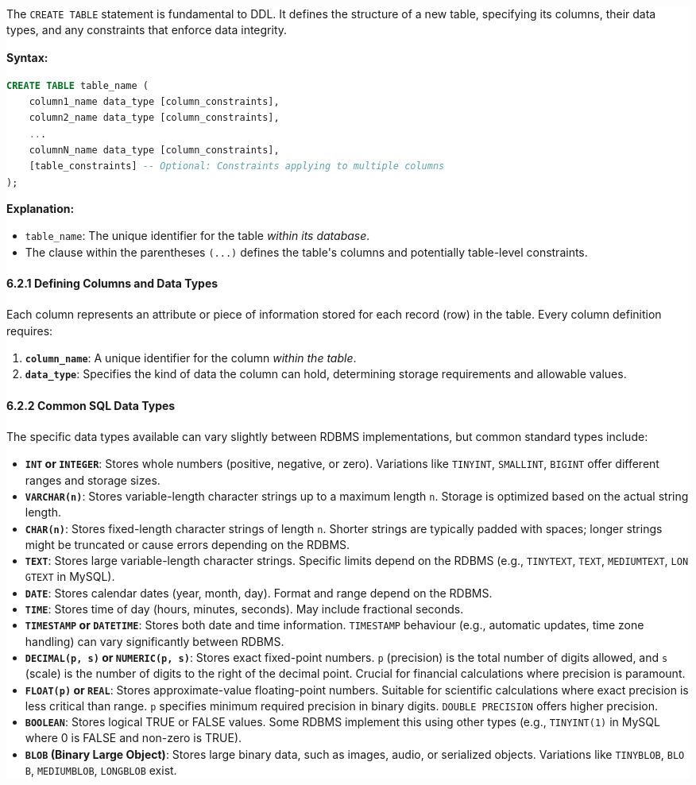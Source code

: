 The `CREATE TABLE` statement is fundamental to DDL. It defines the structure of a new table, specifying its columns, their data types, and any constraints that enforce data integrity.

**Syntax:**

```sql
CREATE TABLE table_name (
    column1_name data_type [column_constraints],
    column2_name data_type [column_constraints],
    ...
    columnN_name data_type [column_constraints],
    [table_constraints] -- Optional: Constraints applying to multiple columns
);
```

**Explanation:**

*   `table_name`: The unique identifier for the table *within its database*.
*   The clause within the parentheses `(...)` defines the table's columns and potentially table-level constraints.

#### 6.2.1 Defining Columns and Data Types

Each column represents an attribute or piece of information stored for each record (row) in the table. Every column definition requires:

1.  **`column_name`**: A unique identifier for the column *within the table*.
2.  **`data_type`**: Specifies the kind of data the column can hold, determining storage requirements and allowable values.

#### 6.2.2 Common SQL Data Types

The specific data types available can vary slightly between RDBMS implementations, but common standard types include:

*   **`INT` or `INTEGER`**: Stores whole numbers (positive, negative, or zero). Variations like `TINYINT`, `SMALLINT`, `BIGINT` offer different ranges and storage sizes.
*   **`VARCHAR(n)`**: Stores variable-length character strings up to a maximum length `n`. Storage is optimized based on the actual string length.
*   **`CHAR(n)`**: Stores fixed-length character strings of length `n`. Shorter strings are typically padded with spaces; longer strings might be truncated or cause errors depending on the RDBMS.
*   **`TEXT`**: Stores large variable-length character strings. Specific limits depend on the RDBMS (e.g., `TINYTEXT`, `TEXT`, `MEDIUMTEXT`, `LONGTEXT` in MySQL).
*   **`DATE`**: Stores calendar dates (year, month, day). Format and range depend on the RDBMS.
*   **`TIME`**: Stores time of day (hours, minutes, seconds). May include fractional seconds.
*   **`TIMESTAMP` or `DATETIME`**: Stores both date and time information. `TIMESTAMP` behaviour (e.g., automatic updates, time zone handling) can vary significantly between RDBMS.
*   **`DECIMAL(p, s)` or `NUMERIC(p, s)`**: Stores exact fixed-point numbers. `p` (precision) is the total number of digits allowed, and `s` (scale) is the number of digits to the right of the decimal point. Crucial for financial calculations where precision is paramount.
*   **`FLOAT(p)` or `REAL`**: Stores approximate-value floating-point numbers. Suitable for scientific calculations where exact precision is less critical than range. `p` specifies minimum required precision in binary digits. `DOUBLE PRECISION` offers higher precision.
*   **`BOOLEAN`**: Stores logical TRUE or FALSE values. Some RDBMS implement this using other types (e.g., `TINYINT(1)` in MySQL where 0 is FALSE and non-zero is TRUE).
*   **`BLOB` (Binary Large Object)**: Stores large binary data, such as images, audio, or serialized objects. Variations like `TINYBLOB`, `BLOB`, `MEDIUMBLOB`, `LONGBLOB` exist.
